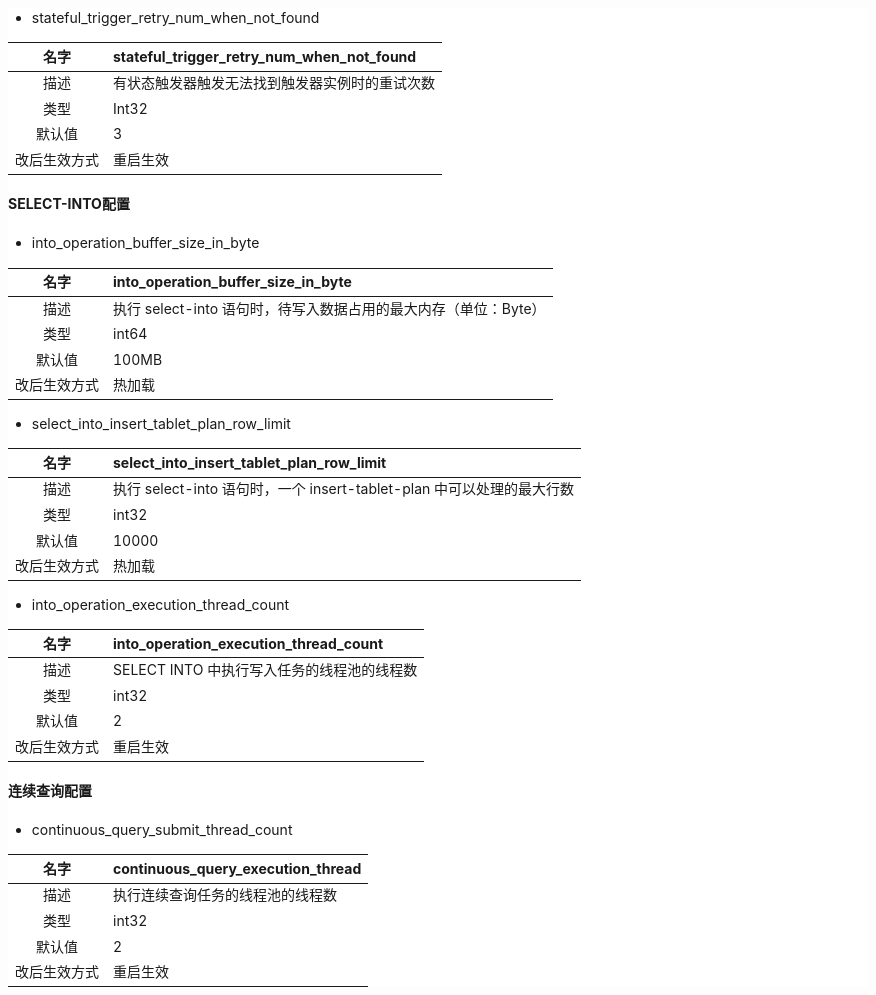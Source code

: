 * stateful\_trigger\_retry\_num\_when\_not\_found

|     名字     | stateful\_trigger\_retry\_num\_when\_not\_found |
| :----------: |:------------------------------------------------|
|     描述     | 有状态触发器触发无法找到触发器实例时的重试次数                         |
|     类型     | Int32                                           |
|    默认值    | 3                                               |
| 改后生效方式 | 重启生效                                          |


#### SELECT-INTO配置

* into\_operation\_buffer\_size\_in\_byte

|     名字     | into\_operation\_buffer\_size\_in\_byte                              |
| :----------: | :-------------------------------------------------------------------- |
|     描述     | 执行 select-into 语句时，待写入数据占用的最大内存（单位：Byte） |
|     类型     | int64                                                        |
|    默认值    | 100MB                                                        |
| 改后生效方式 | 热加载                                                     |

* select\_into\_insert\_tablet\_plan\_row\_limit

|     名字     | select\_into\_insert\_tablet\_plan\_row\_limit                              |
| :----------: | :-------------------------------------------------------------------- |
|     描述     | 执行 select-into 语句时，一个 insert-tablet-plan 中可以处理的最大行数 |
|     类型     | int32                                                        |
|    默认值    | 10000                                                        |
| 改后生效方式 | 热加载                                                     |

* into\_operation\_execution\_thread\_count

|     名字     | into\_operation\_execution\_thread\_count |
| :---------: | :---------------------------------------- |
|     描述     | SELECT INTO 中执行写入任务的线程池的线程数      |
|     类型     | int32                                     |
|    默认值    | 2                                         |
| 改后生效方式  | 重启生效                                 |

#### 连续查询配置

* continuous\_query\_submit\_thread\_count

|     名字     | continuous\_query\_execution\_thread |
| :----------: |:----------------------------------|
|     描述     | 执行连续查询任务的线程池的线程数                  |
|     类型     | int32                             |
|    默认值    | 2                                 |
| 改后生效方式 | 重启生效                      |
